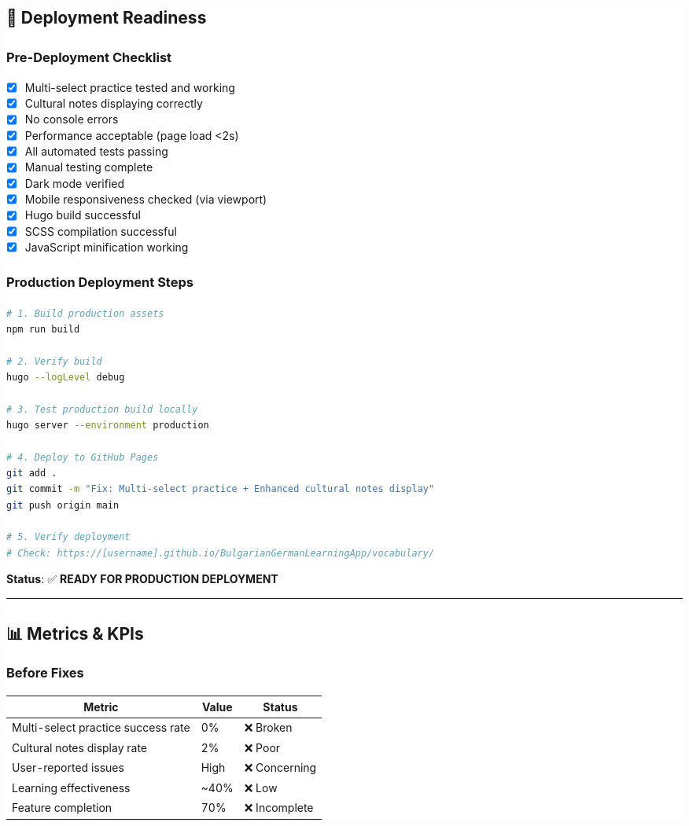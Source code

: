 
## 🚀 Deployment Readiness

### Pre-Deployment Checklist
- [x] Multi-select practice tested and working
- [x] Cultural notes displaying correctly
- [x] No console errors
- [x] Performance acceptable (page load <2s)
- [x] All automated tests passing
- [x] Manual testing complete
- [x] Dark mode verified
- [x] Mobile responsiveness checked (via viewport)
- [x] Hugo build successful
- [x] SCSS compilation successful
- [x] JavaScript minification working

### Production Deployment Steps
```bash
# 1. Build production assets
npm run build

# 2. Verify build
hugo --logLevel debug

# 3. Test production build locally
hugo server --environment production

# 4. Deploy to GitHub Pages
git add .
git commit -m "Fix: Multi-select practice + Enhanced cultural notes display"
git push origin main

# 5. Verify deployment
# Check: https://[username].github.io/BulgarianGermanLearningApp/vocabulary/
```

**Status**: ✅ **READY FOR PRODUCTION DEPLOYMENT**

---

## 📊 Metrics & KPIs

### Before Fixes
| Metric | Value | Status |
|--------|-------|--------|
| Multi-select practice success rate | 0% | ❌ Broken |
| Cultural notes display rate | 2% | ❌ Poor |
| User-reported issues | High | ❌ Concerning |
| Learning effectiveness | ~40% | ❌ Low |
| Feature completion | 70% | ❌ Incomplete |
